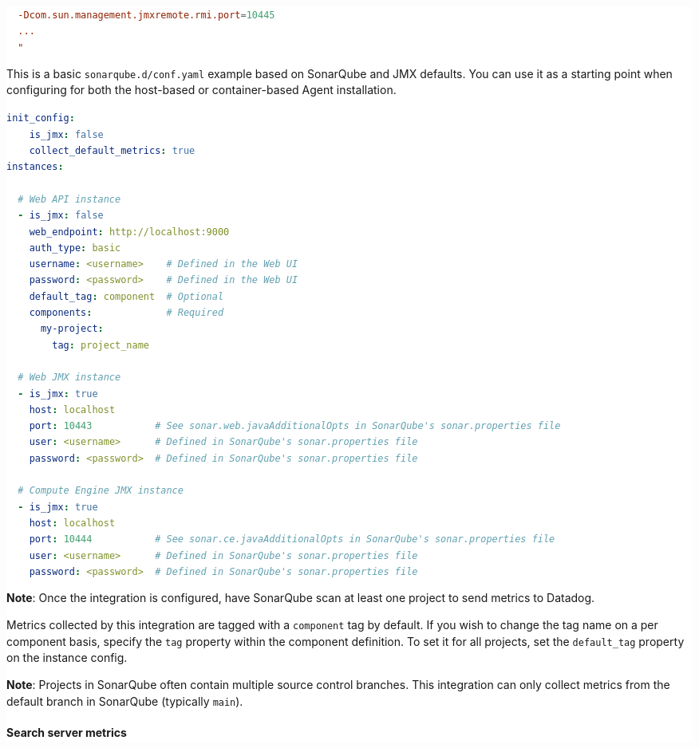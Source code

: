 ```conf
  -Dcom.sun.management.jmxremote.rmi.port=10445
  ...
  "
```

This is a basic `sonarqube.d/conf.yaml` example based on SonarQube and JMX defaults. You can use it as a starting point when configuring for both the host-based or container-based Agent installation.

```yaml
init_config:
    is_jmx: false
    collect_default_metrics: true
instances:

  # Web API instance
  - is_jmx: false
    web_endpoint: http://localhost:9000
    auth_type: basic
    username: <username>    # Defined in the Web UI
    password: <password>    # Defined in the Web UI
    default_tag: component  # Optional
    components:             # Required
      my-project:
        tag: project_name

  # Web JMX instance
  - is_jmx: true
    host: localhost
    port: 10443           # See sonar.web.javaAdditionalOpts in SonarQube's sonar.properties file
    user: <username>      # Defined in SonarQube's sonar.properties file
    password: <password>  # Defined in SonarQube's sonar.properties file

  # Compute Engine JMX instance
  - is_jmx: true
    host: localhost
    port: 10444           # See sonar.ce.javaAdditionalOpts in SonarQube's sonar.properties file
    user: <username>      # Defined in SonarQube's sonar.properties file
    password: <password>  # Defined in SonarQube's sonar.properties file
```

**Note**: Once the integration is configured, have SonarQube scan at least one project to send metrics to Datadog.

Metrics collected by this integration are tagged with a `component` tag by default. If you wish to change the tag
name on a per component basis, specify the `tag` property within the component definition. To set it for all projects,
set the `default_tag` property on the instance config.

**Note**: Projects in SonarQube often contain multiple source control branches. This integration can only collect metrics from the default branch in SonarQube (typically `main`).

#### Search server metrics
